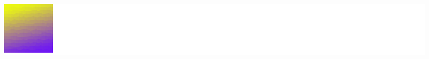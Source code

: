 <img width=100 src="https://raw.githubusercontent.com/GrandMoff100/Polybg/master/examples/image0134.png"/>
